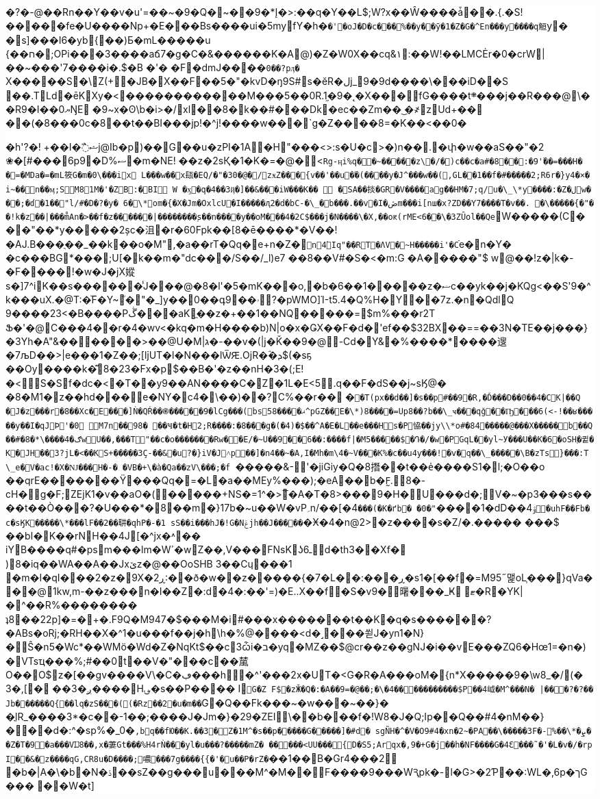  �?�-@��Rn��Y��v� u'=��~�9�Q�~��إ\*�9�>:��q�Y��L$;W?x��Ŵ����ǡ��.{.�S!����∥�fe�U����Np+�E���Bs����ui�5myfY�h�`�'�օJ�D�c���%��y��ӯ�1�Z�G�^En���y����q䚙`y� �s]���I6�yb{��)Б�mL�����u {��ח�;OPi���3����aճ7�g�C�&������Κ�A@)�Z�W0X��cq&١:��W!��LMCĖr�0�crW|��~���'7����i�.$�B �'�
�F�dmJ����`0��?pӆ�`X�����S�\Z(+�JB�X��F��5�"�kvD�ŋ9S# s�ӗR�لj\_9�9d����\���iD��S ��.TLd�ēKXy�<������������M���5��0R\.1֦�9�˛�X���fG����t܍���j��R���@\��R9�I��0ޔŊE
�9~x�ʘ\b� i>�/xl��8�k��#���Dk�ec��Zm��
͜�҂zUd+��
��(�8���0c�8��t��BI���jp!�^j!����w���`g�Z ����8=�K��<��0�
 
 �h'?�!
+��I�ޝ߯j@Ib�p)��G��u�zPI�1A�H"���<>:s�U�c>�)n��.�փ� w��aS��"�2 ❀�[#���6p9�D%ޟ�m�NE!
��z�2sҚ�1�K�=�@�<`Rg-ӊi%q��~����ͣ�z\�/�)c��c�a#�8��:�9'֒� �=���H��=�MDa�=�mL筱G�m�0\���ix
L���w��x瓺�EԚ/�"�3׊�@ �0/zӿZ���{v��'��u�֜�(����y�J^���w��(,GL��1��f�#�����2;R6r�}y4�×�i~��n��ӎ;SM81M�'�ZB:�BI
 W �ӽ�q�4��3ҋ�]��&���iW���K��

�SA��掞�GR� V����agު��HM�7;q/u�\_\*y����:�Z�لw���;�ɗ�1��"l/#�D�?�y�
6�\*om�{�X�Jm�OxlcU�I�� ���ԯ2�d�bC-�\_�b���.��v�I�ڞm���i[nш�x?ZD��Y7����T�v��.
�\�����{�"��!k�z��|���m̊A n�> ��f�z������|��������ٟs��n����y��oM���4�2C$���j�N����\�X,��oԟ(rME<6��\�3ZȖol��Qe`W�����(C� ��"��\*y�����2șc�沮�r�60Fpk��[8�ē�� ��\*�V��!�AJ.B���ֻ��\_��k��o�M",�a��rT�Qq�e+n�Z�`n4۟Iq"��RT �ΛV�~H�����i'�C`ֿe�n�Y� 
�c���BG\*���;U[�k��m�"dc���/S��/\_l)e7 ��8��V#�S�<�m:G �A�����"$ w@��!z�|k�-�F����!�w�J�jX㜡s�]7^iK��s������̾J���@�8�l'�5�mK���o,�b�6��1�����z�ޟc��yk��j�KQg<��S'9�^k���uX.�@T:�F܏�Y~֮�"�\_]y��0��գۥ��߻9?�pWMO]Ί-t5.4�Q%H�Y ��7z.�n�QdlQ 9����23<�B����Pڴ���aKֱ��z�+��1��NQ�����=$m%���r2T
Ֆ�'�@C���4��r�4�wv<�kq�m�H����b)N|о�x�ǤX��F�d�'ef��\$32BX��==��3N�TE��j���}�3Yh�A"&������>��@U�M|ג�-��v�(|ϳ� Ǩ��9�@΀-Cd�Y&�%����\*����遚�7љD��>|e���1�Z��;[ǉUT�l�N���lѾԘ.OjR�ؓ�ܕ$(�sҕ  ��Ѹ����k�͊8�23�Fx�p$��B�'�z��nH�3�(;E!�<S�Sf�dc� <�T��y9��AN����C�Z�1L�E<5.q��F�dS��j~sӃ@�
�8�M1�z��hd���e�NY�c4�\��)��?C%��r�� �`�T(px��d�� ]�s��p#��9�R,�Ď���D��0��4�CK|��Q�J�z���r�8��Xc�E���]Ǹ�QŔ��֎����ִ�9�lCg� ��(bsޣ����58^pGZ��E�\*)8� ���=Up8��?b��\_ҹ�� �qǧ��Ҧ���6(<-!��ʁ�����y��I�qJϷ'�0
M7n��98� �� Ҹ� t�H2;R����:�8���g�(�4)�$��^A�E�L��e���Hs�P恊��jy\ \*o#�84񞦐�����@���X��� ��b��Q
��#�ګ�4����\*�8wU��,���T"��c�o�������Rw��E/�~U��9��6��:���ؘ�f|�M5�����$�Դ�/�w�PGqL��yl~У���U��K�6�oSH֚�큍�K�JH��3?jL�<��KS+�����3Ҫ-��&�u?�}iV�J˄p��]�n4��~�A,I�Mh�m\4�~V���K%�c��u4ƴ���!�v�q��\_�����\B�zTs}���:T\_e�V�ac!�X�Ǌ���H�-�
�VB�+\�à�Qa��zV\���;�f `��� ��&-'�jiGiy�Q�8撍��t��e̍� ���S1�l;�O��o
��qrE�������Ϋ���Qq�=�L�a��MEy%���);�eA��b�F̰.8�-cH�g�F;ZEjK1�v��aO�(�����+NS�=1^�>͞�A�T�8>���9�H�U���d�;V�~�p3���s����t��Ò���?�U���\*�8��m�}17 b�~u��W�vP؍n/��[�4`���(�K�ґb�
�0�"`����1�dD��4ۉ`�uhF��Fb�c�sӃK�����\*���lF��2��䎴�qhP�-�1 sS��i���hJ�!G�Nݝjh��J�����`�Ӿ�4�n@2>�z����s�Z/�.����� ���$
��bا�K��rNH��4J[�^jx�˄��
iYB����q#�ps׊m���lm�Wߴ�wZ��,V���FNsKʖ6ـd�th3��Xf� 
)8�iq�� WA��A��Jxێz�@��OoSHB
3��Cɥ���1
�m�I�qI���2� z�9X�ڕ2:��ð�w��z�����{�7�L��:���ڕ�s1�[��f؜�=M95˶맱oL֧���}qVa� ��@1kw, m-�� z���n�I��Z�:d�4�:��'=)�E..X��f�S�v9�龧�� �\_Ҝ ޓ�R�YK|�^��R%�������� ʇ8��22p]�=�+�.F9Q�M947�$���M�i#���x�������t��K�q�s������?�ABs�oRj;�RH��X�^1�u���f��j�h\h�%@�\���<d�˼���쐳J�yn1�N}�Ŝ�n5�Wc\*��WMӧ�Wd�Z�NqKt$��c3ѽi�ב�yq�MZ��$@cr��z��gNJ�i��vE���ZQ6�Hœ1=�n�)�VT sҵ���%;#��0t��V�"�\��c��檒O��O$z�[��gv����V\�C�ڢ���h�^' ���2x�UT�<G�R�A���o M�{n\*X�����9�\w8\_�/(�۝����ږ�3��
�],�3H؈�s��P��� �
I`G�Z
F$�zӁ�Q�:�A��9=�@��;�\�4�����������$P��4㞽�M^���N� |���?�?��Jb������Q{��lq�zS���((�Rz��2�u�m��`G�Q��Fk���~�w���~��}� �ֳlR\_����3\*�c��-1��;����J�Jm�}�2 9�ZEI\��b���f�!W8�J�Q;Ip��Q��#4�nM��}���d�:^�sp%�\_0�`,bq��fЮ��K.��3�Z�1M^�s��p�����G�����]�#d�
sgÑH�^�V�O9#4�xn�2~�PA��\�����3F�-%��\*�ܨ��Z�T�9�a���VĲ8��,x�萋Gt���%H4rǸ���yl�u���?�����mZ�
�����<UU���{D�S5;Arqx�,9�+G�j��h�NF ����G�4Ɛ���˜�'�L�v�/�rpI��&�z��� � qG,CR8u�D����;噥���7g����{{�'�u��P�rZ�`��1��B�Gr4���2 �b�|A�\� b�N�ۮ��sZ��g���u���M^�M��F����9���WԆpk�-l�G>�2Ƥ��:WL�,6p�ךG��� ��W�t]